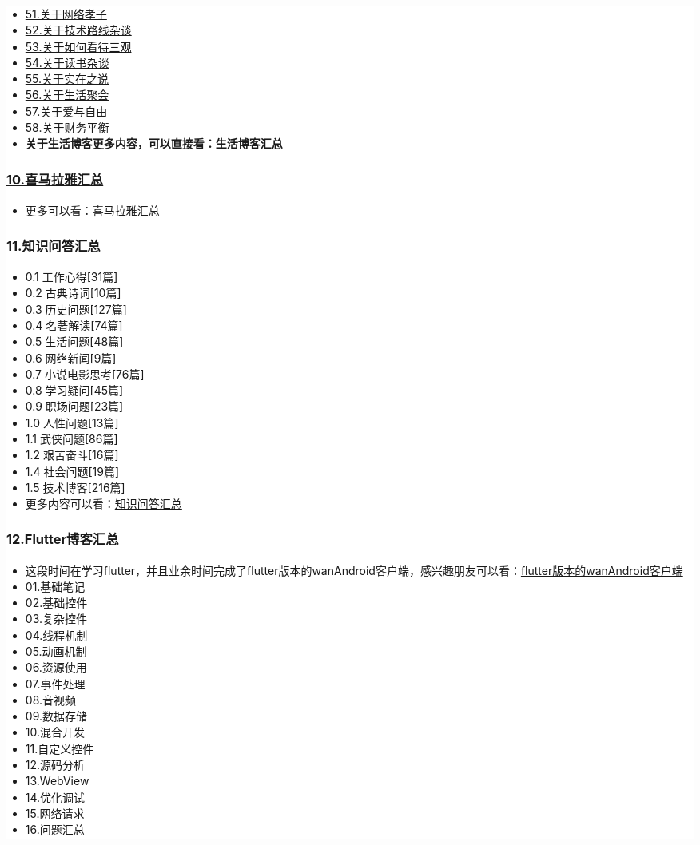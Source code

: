 - [51.关于网络孝子](https://zhuanlan.zhihu.com/p/60113403)
- [52.关于技术路线杂谈](https://zhuanlan.zhihu.com/p/60119398)
- [53.关于如何看待三观](https://zhuanlan.zhihu.com/p/60224540)
- [54.关于读书杂谈](https://zhuanlan.zhihu.com/p/61473370)
- [55.关于实在之说](https://zhuanlan.zhihu.com/p/61473692)
- [56.关于生活聚会](https://zhuanlan.zhihu.com/p/77101294)
- [57.关于爱与自由](https://zhuanlan.zhihu.com/p/77603015)
- [58.关于财务平衡](https://zhuanlan.zhihu.com/p/79292905)
- **关于生活博客更多内容，可以直接看：[生活博客汇总](https://github.com/Apengsun/YCBlogs/blob/master/blog/09.%E7%94%9F%E6%B4%BB%E5%8D%9A%E5%AE%A2%E6%B1%87%E6%80%BB.md)**


### [10.喜马拉雅汇总](https://github.com/Apengsun/YCBlogs/blob/master/blog/10.%E5%96%9C%E9%A9%AC%E6%8B%89%E9%9B%85%E6%B1%87%E6%80%BB.md)
- 更多可以看：[喜马拉雅汇总](https://github.com/Apengsun/YCBlogs/blob/master/blog/10.%E5%96%9C%E9%A9%AC%E6%8B%89%E9%9B%85%E6%B1%87%E6%80%BB.md)



### [11.知识问答汇总](https://github.com/Apengsun/YCBlogs/blob/master/blog/11.%E7%9F%A5%E8%AF%86%E7%AC%94%E8%AE%B0%E6%B1%87%E6%80%BB.md)
- 0.1 工作心得[31篇]
- 0.2 古典诗词[10篇]
- 0.3 历史问题[127篇]
- 0.4 名著解读[74篇]
- 0.5 生活问题[48篇]
- 0.6 网络新闻[9篇]
- 0.7 小说电影思考[76篇]
- 0.8 学习疑问[45篇]
- 0.9 职场问题[23篇]
- 1.0 人性问题[13篇]
- 1.1 武侠问题[86篇]
- 1.2 艰苦奋斗[16篇]
- 1.4 社会问题[19篇]
- 1.5 技术博客[216篇]
- 更多内容可以看：[知识问答汇总](https://github.com/Apengsun/YCBlogs/blob/master/blog/11.%E7%9F%A5%E8%AF%86%E7%AC%94%E8%AE%B0%E6%B1%87%E6%80%BB.md)



### [12.Flutter博客汇总]()
- 这段时间在学习flutter，并且业余时间完成了flutter版本的wanAndroid客户端，感兴趣朋友可以看：[flutter版本的wanAndroid客户端](https://github.com/Apengsun/ycflutter)
- 01.基础笔记
- 02.基础控件
- 03.复杂控件
- 04.线程机制
- 05.动画机制
- 06.资源使用
- 07.事件处理
- 08.音视频
- 09.数据存储
- 10.混合开发
- 11.自定义控件
- 12.源码分析
- 13.WebView
- 14.优化调试
- 15.网络请求
- 16.问题汇总
